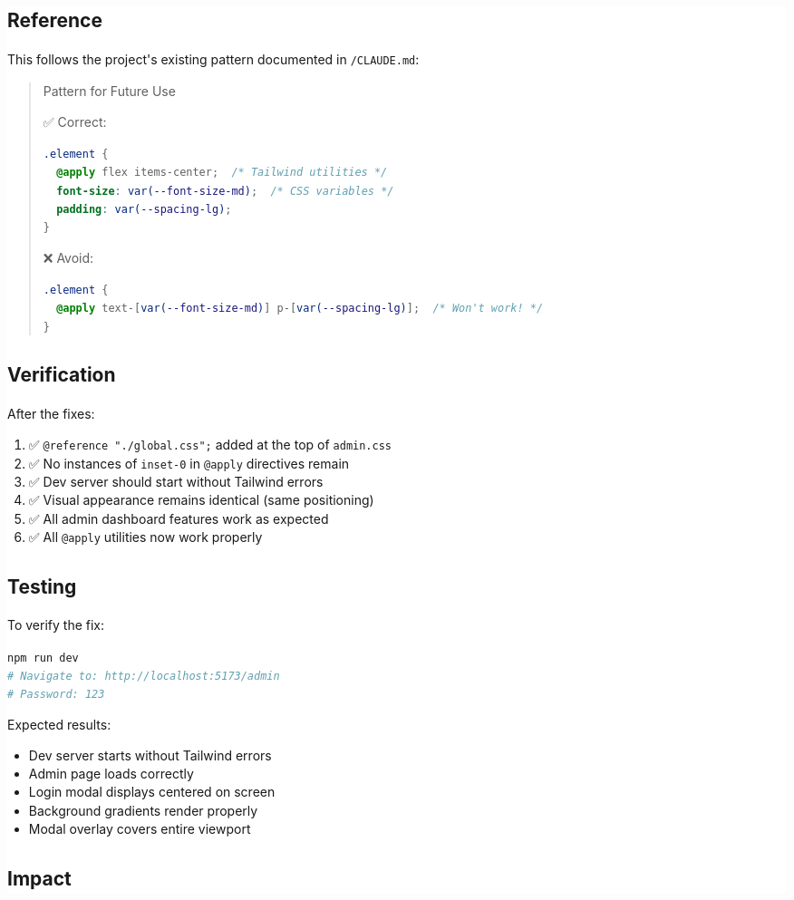 ## Reference

This follows the project's existing pattern documented in `/CLAUDE.md`:

> Pattern for Future Use
>
> ✅ Correct:
> ```css
> .element {
>   @apply flex items-center;  /* Tailwind utilities */
>   font-size: var(--font-size-md);  /* CSS variables */
>   padding: var(--spacing-lg);
> }
> ```
>
> ❌ Avoid:
> ```css
> .element {
>   @apply text-[var(--font-size-md)] p-[var(--spacing-lg)];  /* Won't work! */
> }
> ```

## Verification

After the fixes:

1. ✅ `@reference "./global.css";` added at the top of `admin.css`
2. ✅ No instances of `inset-0` in `@apply` directives remain
3. ✅ Dev server should start without Tailwind errors
4. ✅ Visual appearance remains identical (same positioning)
5. ✅ All admin dashboard features work as expected
6. ✅ All `@apply` utilities now work properly

## Testing

To verify the fix:

```bash
npm run dev
# Navigate to: http://localhost:5173/admin
# Password: 123
```

Expected results:

- Dev server starts without Tailwind errors
- Admin page loads correctly
- Login modal displays centered on screen
- Background gradients render properly
- Modal overlay covers entire viewport

## Impact
